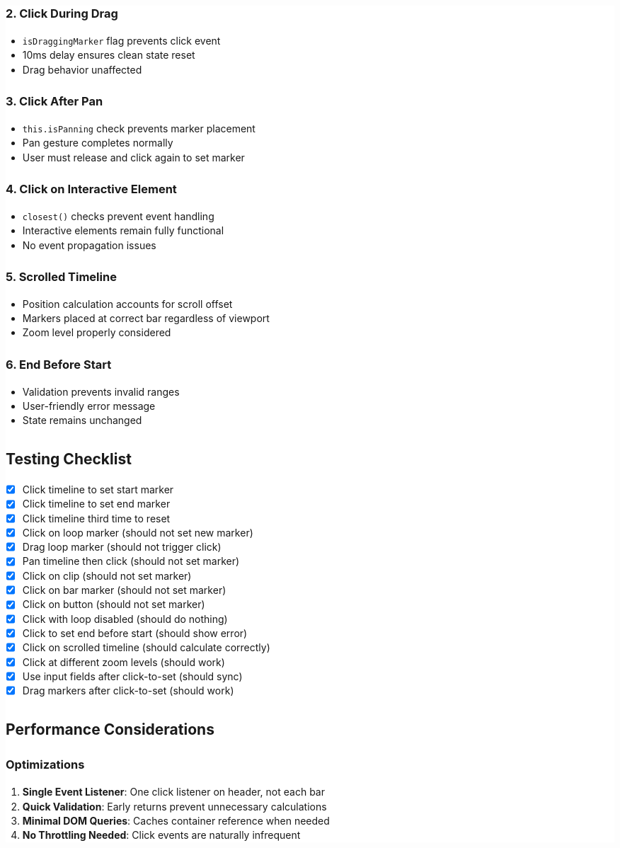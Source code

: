 ### 2. Click During Drag
- `isDraggingMarker` flag prevents click event
- 10ms delay ensures clean state reset
- Drag behavior unaffected

### 3. Click After Pan
- `this.isPanning` check prevents marker placement
- Pan gesture completes normally
- User must release and click again to set marker

### 4. Click on Interactive Element
- `closest()` checks prevent event handling
- Interactive elements remain fully functional
- No event propagation issues

### 5. Scrolled Timeline
- Position calculation accounts for scroll offset
- Markers placed at correct bar regardless of viewport
- Zoom level properly considered

### 6. End Before Start
- Validation prevents invalid ranges
- User-friendly error message
- State remains unchanged

## Testing Checklist

- [x] Click timeline to set start marker
- [x] Click timeline to set end marker
- [x] Click timeline third time to reset
- [x] Click on loop marker (should not set new marker)
- [x] Drag loop marker (should not trigger click)
- [x] Pan timeline then click (should not set marker)
- [x] Click on clip (should not set marker)
- [x] Click on bar marker (should not set marker)
- [x] Click on button (should not set marker)
- [x] Click with loop disabled (should do nothing)
- [x] Click to set end before start (should show error)
- [x] Click on scrolled timeline (should calculate correctly)
- [x] Click at different zoom levels (should work)
- [x] Use input fields after click-to-set (should sync)
- [x] Drag markers after click-to-set (should work)

## Performance Considerations

### Optimizations
1. **Single Event Listener**: One click listener on header, not each bar
2. **Quick Validation**: Early returns prevent unnecessary calculations
3. **Minimal DOM Queries**: Caches container reference when needed
4. **No Throttling Needed**: Click events are naturally infrequent
